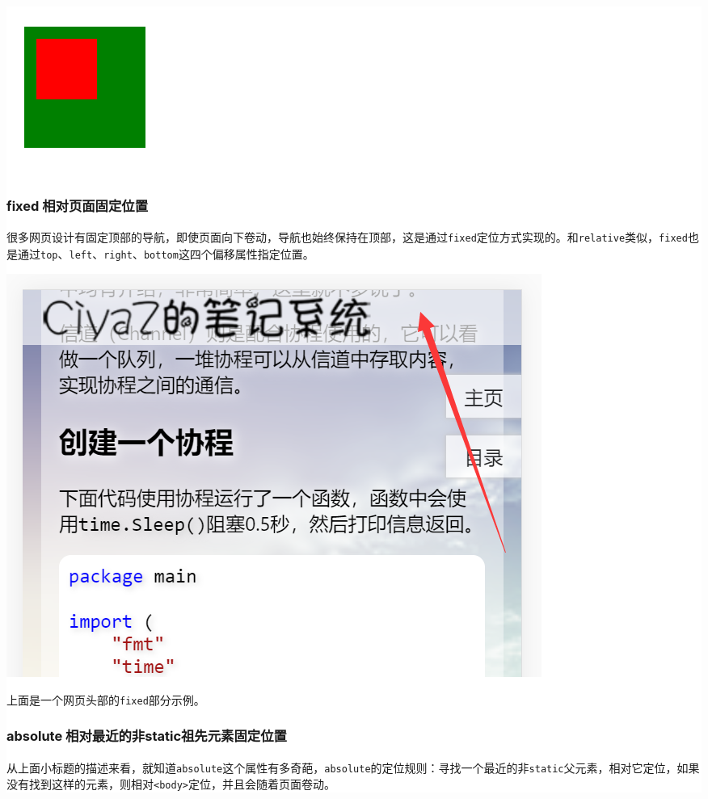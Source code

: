 ![](res/2.png)

### fixed 相对页面固定位置

很多网页设计有固定顶部的导航，即使页面向下卷动，导航也始终保持在顶部，这是通过`fixed`定位方式实现的。和`relative`类似，`fixed`也是通过`top`、`left`、`right`、`bottom`这四个偏移属性指定位置。

![](res/3.png)

上面是一个网页头部的`fixed`部分示例。

### absolute 相对最近的非static祖先元素固定位置

从上面小标题的描述来看，就知道`absolute`这个属性有多奇葩，`absolute`的定位规则：寻找一个最近的非`static`父元素，相对它定位，如果没有找到这样的元素，则相对`<body>`定位，并且会随着页面卷动。
